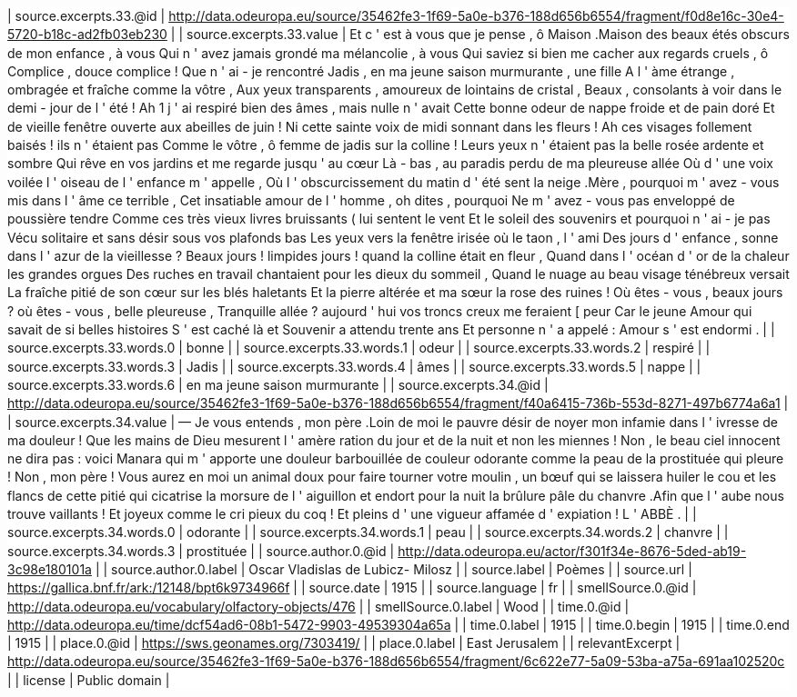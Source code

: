 | source.excerpts.33.@id | http://data.odeuropa.eu/source/35462fe3-1f69-5a0e-b376-188d656b6554/fragment/f0d8e16c-30e4-5720-b18c-ad2fb03eb230 |
| source.excerpts.33.value | Et c ' est à vous que je pense , ô Maison .Maison des beaux étés obscurs de mon enfance , à vous Qui n ' avez jamais grondé ma mélancolie , à vous Qui saviez si bien me cacher aux regards cruels , ô Complice , douce complice ! Que n ' ai - je rencontré Jadis , en ma jeune saison murmurante , une fille A l ' àme étrange , ombragée et fraîche comme la vôtre , Aux yeux transparents , amoureux de lointains de cristal , Beaux , consolants à voir dans le demi - jour de l ' été ! Ah 1 j ' ai respiré bien des âmes , mais nulle n ' avait Cette bonne odeur de nappe froide et de pain doré Et de vieille fenêtre ouverte aux abeilles de juin ! Ni cette sainte voix de midi sonnant dans les fleurs ! Ah ces visages follement baisés ! ils n ' étaient pas Comme le vôtre , ô femme de jadis sur la colline ! Leurs yeux n ' étaient pas la belle rosée ardente et sombre Qui rêve en vos jardins et me regarde jusqu ' au cœur Là - bas , au paradis perdu de ma pleureuse allée Où d ' une voix voilée l ' oiseau de l ' enfance m ' appelle , Où l ' obscurcissement du matin d ' été sent la neige .Mère , pourquoi m ' avez - vous mis dans l ' âme ce terrible , Cet insatiable amour de l ' homme , oh dites , pourquoi Ne m ' avez - vous pas enveloppé de poussière tendre Comme ces très vieux livres bruissants ( lui sentent le vent Et le soleil des souvenirs et pourquoi n ' ai - je pas Vécu solitaire et sans désir sous vos plafonds bas Les yeux vers la fenêtre irisée où le taon , l ' ami Des jours d ' enfance , sonne dans l ' azur de la vieillesse ? Beaux jours ! limpides jours ! quand la colline était en fleur , Quand dans l ' océan d ' or de la chaleur les grandes orgues Des ruches en travail chantaient pour les dieux du sommeil , Quand le nuage au beau visage ténébreux versait La fraîche pitié de son cœur sur les blés haletants Et la pierre altérée et ma sœur la rose des ruines ! Où êtes - vous , beaux jours ? où êtes - vous , belle pleureuse , Tranquille allée ? aujourd ' hui vos troncs creux me feraient [ peur Car le jeune Amour qui savait de si belles histoires S ' est caché là et Souvenir a attendu trente ans Et personne n ' a appelé : Amour s ' est endormi . |
| source.excerpts.33.words.0 | bonne |
| source.excerpts.33.words.1 | odeur |
| source.excerpts.33.words.2 | respiré |
| source.excerpts.33.words.3 | Jadis |
| source.excerpts.33.words.4 | âmes |
| source.excerpts.33.words.5 | nappe |
| source.excerpts.33.words.6 | en ma jeune saison murmurante |
| source.excerpts.34.@id | http://data.odeuropa.eu/source/35462fe3-1f69-5a0e-b376-188d656b6554/fragment/f40a6415-736b-553d-8271-497b6774a6a1 |
| source.excerpts.34.value | — Je vous entends , mon père .Loin de moi le pauvre désir de noyer mon infamie dans l ' ivresse de ma douleur ! Que les mains de Dieu mesurent l ' amère ration du jour et de la nuit et non les miennes ! Non , le beau ciel innocent ne dira pas : voici Manara qui m ' apporte une douleur barbouillée de couleur odorante comme la peau de la prostituée qui pleure ! Non , mon père ! Vous aurez en moi un animal doux pour faire tourner votre moulin , un bœuf qui se laissera huiler le cou et les flancs de cette pitié qui cicatrise la morsure de l ' aiguillon et endort pour la nuit la brûlure pâle du chanvre .Afin que l ' aube nous trouve vaillants ! Et joyeux comme le cri pieux du coq ! Et pleins d ' une vigueur affamée d ' expiation ! L ' ABBÈ . |
| source.excerpts.34.words.0 | odorante |
| source.excerpts.34.words.1 | peau |
| source.excerpts.34.words.2 | chanvre |
| source.excerpts.34.words.3 | prostituée |
| source.author.0.@id | http://data.odeuropa.eu/actor/f301f34e-8676-5ded-ab19-3c98e180101a |
| source.author.0.label | Oscar Vladislas de Lubicz-  Milosz |
| source.label | Poèmes |
| source.url | https://gallica.bnf.fr/ark:/12148/bpt6k9734966f |
| source.date | 1915 |
| source.language | fr |
| smellSource.0.@id | http://data.odeuropa.eu/vocabulary/olfactory-objects/476 |
| smellSource.0.label | Wood |
| time.0.@id | http://data.odeuropa.eu/time/dcf54ad6-08b1-5472-9903-49539304a65a |
| time.0.label | 1915 |
| time.0.begin | 1915 |
| time.0.end | 1915 |
| place.0.@id | https://sws.geonames.org/7303419/ |
| place.0.label | East Jerusalem |
| relevantExcerpt | http://data.odeuropa.eu/source/35462fe3-1f69-5a0e-b376-188d656b6554/fragment/6c622e77-5a09-53ba-a75a-691aa102520c |
| license | Public domain |

